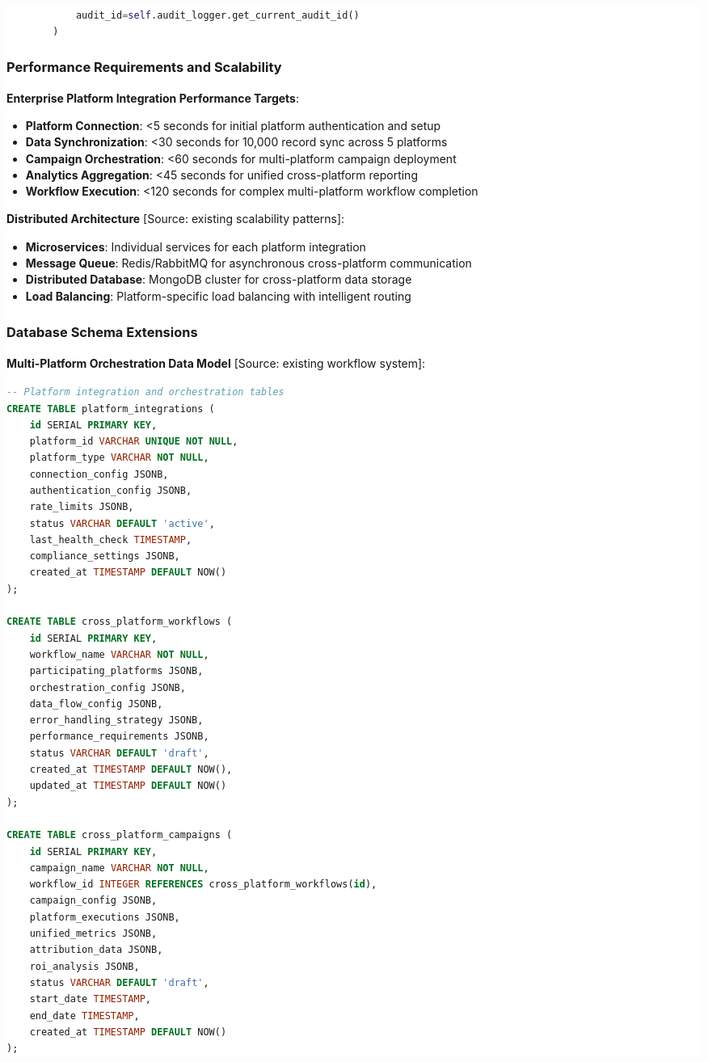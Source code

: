 ```python
            audit_id=self.audit_logger.get_current_audit_id()
        )
```

### Performance Requirements and Scalability

**Enterprise Platform Integration Performance Targets**:
- **Platform Connection**: <5 seconds for initial platform authentication and setup
- **Data Synchronization**: <30 seconds for 10,000 record sync across 5 platforms
- **Campaign Orchestration**: <60 seconds for multi-platform campaign deployment
- **Analytics Aggregation**: <45 seconds for unified cross-platform reporting
- **Workflow Execution**: <120 seconds for complex multi-platform workflow completion

**Distributed Architecture** [Source: existing scalability patterns]:
- **Microservices**: Individual services for each platform integration
- **Message Queue**: Redis/RabbitMQ for asynchronous cross-platform communication
- **Distributed Database**: MongoDB cluster for cross-platform data storage
- **Load Balancing**: Platform-specific load balancing with intelligent routing

### Database Schema Extensions

**Multi-Platform Orchestration Data Model** [Source: existing workflow system]:
```sql
-- Platform integration and orchestration tables
CREATE TABLE platform_integrations (
    id SERIAL PRIMARY KEY,
    platform_id VARCHAR UNIQUE NOT NULL,
    platform_type VARCHAR NOT NULL,
    connection_config JSONB,
    authentication_config JSONB,
    rate_limits JSONB,
    status VARCHAR DEFAULT 'active',
    last_health_check TIMESTAMP,
    compliance_settings JSONB,
    created_at TIMESTAMP DEFAULT NOW()
);

CREATE TABLE cross_platform_workflows (
    id SERIAL PRIMARY KEY,
    workflow_name VARCHAR NOT NULL,
    participating_platforms JSONB,
    orchestration_config JSONB,
    data_flow_config JSONB,
    error_handling_strategy JSONB,
    performance_requirements JSONB,
    status VARCHAR DEFAULT 'draft',
    created_at TIMESTAMP DEFAULT NOW(),
    updated_at TIMESTAMP DEFAULT NOW()
);

CREATE TABLE cross_platform_campaigns (
    id SERIAL PRIMARY KEY,
    campaign_name VARCHAR NOT NULL,
    workflow_id INTEGER REFERENCES cross_platform_workflows(id),
    campaign_config JSONB,
    platform_executions JSONB,
    unified_metrics JSONB,
    attribution_data JSONB,
    roi_analysis JSONB,
    status VARCHAR DEFAULT 'draft',
    start_date TIMESTAMP,
    end_date TIMESTAMP,
    created_at TIMESTAMP DEFAULT NOW()
);
```